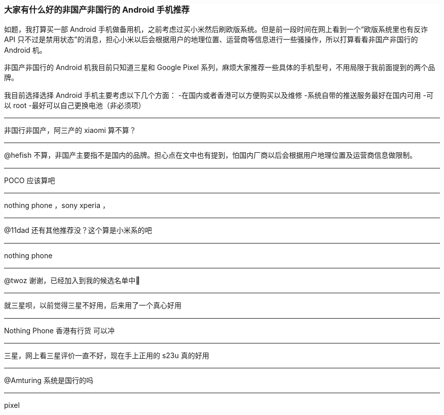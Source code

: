 ### 大家有什么好的非国产非国行的 Android 手机推荐

如题，我打算买一部 Android 手机做备用机，之前考虑过买小米然后刷欧版系统。但是前一段时间在网上看到一个“欧版系统里也有反诈 API 只不过是禁用状态”的消息，担心小米以后会根据用户的地理位置、运营商等信息进行一些骚操作，所以打算看看非国产非国行的 Android 机。

非国产非国行的 Android 机我目前只知道三星和 Google Pixel 系列，麻烦大家推荐一些具体的手机型号，不用局限于我前面提到的两个品牌。

我目前选择选择 Android 手机主要考虑以下几个方面：
-在国内或者香港可以方便购买以及维修
-系统自带的推送服务最好在国内可用
-可以 root
-最好可以自己更换电池（非必须项）

---------------------------------------------------

非国行非国产，阿三产的 xiaomi 算不算？

---------------------------------------------------

@hefish 不算，非国产主要指不是国内的品牌。担心点在文中也有提到，怕国内厂商以后会根据用户地理位置及运营商信息做限制。

---------------------------------------------------

POCO 应该算吧

---------------------------------------------------

nothing phone ，sony xperia ，

---------------------------------------------------

@11dad 还有其他推荐没？这个算是小米系的吧

---------------------------------------------------

nothing phone

---------------------------------------------------

@twoz 谢谢，已经加入到我的候选名单中💖

---------------------------------------------------

就三星呗，以前觉得三星不好用，后来用了一个真心好用

---------------------------------------------------

Nothing Phone 香港有行货 可以冲

---------------------------------------------------

三星，网上看三星评价一直不好，现在手上正用的 s23u 真的好用

---------------------------------------------------

@Amturing 系统是国行的吗

---------------------------------------------------

pixel
